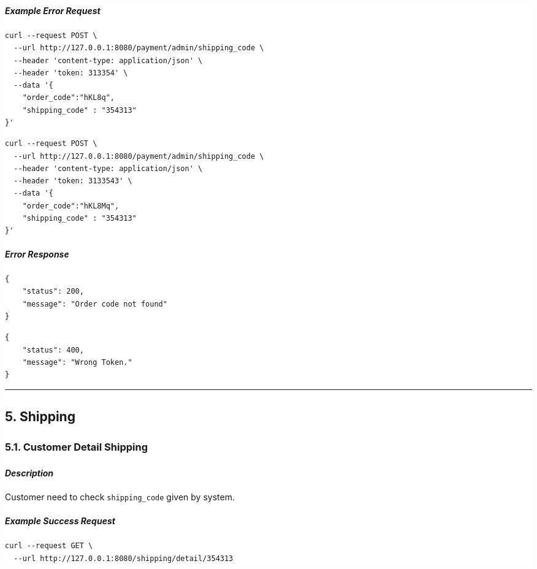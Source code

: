 #### *Example Error Request*
```
curl --request POST \
  --url http://127.0.0.1:8080/payment/admin/shipping_code \
  --header 'content-type: application/json' \
  --header 'token: 313354' \
  --data '{
    "order_code":"hKL8q",
    "shipping_code" : "354313"
}'
```

```
curl --request POST \
  --url http://127.0.0.1:8080/payment/admin/shipping_code \
  --header 'content-type: application/json' \
  --header 'token: 3133543' \
  --data '{
    "order_code":"hKL8Mq",
    "shipping_code" : "354313"
}'
```
#### *Error Response*
```
{
    "status": 200,
    "message": "Order code not found"
}
```

```
{
    "status": 400,
    "message": "Wrong Token."
}
```

---


## 5. Shipping

### 5.1. Customer Detail Shipping

#### *Description*

Customer need to check `shipping_code` given by system.

#### *Example Success Request*
```
curl --request GET \
  --url http://127.0.0.1:8080/shipping/detail/354313
```
